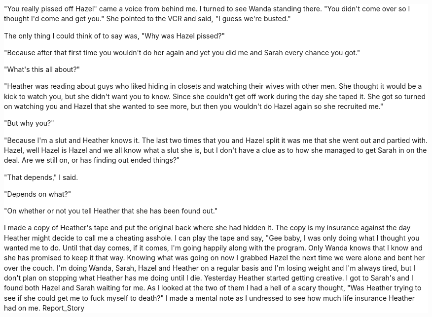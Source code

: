  "You really pissed off Hazel" came a voice from behind me. I turned to see Wanda standing there. "You didn't come over so I thought I'd come and get you." She pointed to the VCR and said, "I guess we're busted." 

 The only thing I could think of to say was, "Why was Hazel pissed?" 

 "Because after that first time you wouldn't do her again and yet you did me and Sarah every chance you got." 

 "What's this all about?" 

 "Heather was reading about guys who liked hiding in closets and watching their wives with other men. She thought it would be a kick to watch you, but she didn't want you to know. Since she couldn't get off work during the day she taped it. She got so turned on watching you and Hazel that she wanted to see more, but then you wouldn't do Hazel again so she recruited me." 

 "But why you?" 

 "Because I'm a slut and Heather knows it. The last two times that you and Hazel split it was me that she went out and partied with. Hazel, well Hazel is Hazel and we all know what a slut she is, but I don't have a clue as to how she managed to get Sarah in on the deal. Are we still on, or has finding out ended things?" 

 "That depends," I said. 

 "Depends on what?" 

 "On whether or not you tell Heather that she has been found out." 

 I made a copy of Heather's tape and put the original back where she had hidden it. The copy is my insurance against the day Heather might decide to call me a cheating asshole. I can play the tape and say, "Gee baby, I was only doing what I thought you wanted me to do. Until that day comes, if it comes, I'm going happily along with the program. Only Wanda knows that I know and she has promised to keep it that way. Knowing what was going on now I grabbed Hazel the next time we were alone and bent her over the couch. I'm doing Wanda, Sarah, Hazel and Heather on a regular basis and I'm losing weight and I'm always tired, but I don't plan on stopping what Heather has me doing until I die. Yesterday Heather started getting creative. I got to Sarah's and I found both Hazel and Sarah waiting for me. As I looked at the two of them I had a hell of a scary thought, "Was Heather trying to see if she could get me to fuck myself to death?" I made a mental note as I undressed to see how much life insurance Heather had on me. Report_Story 
